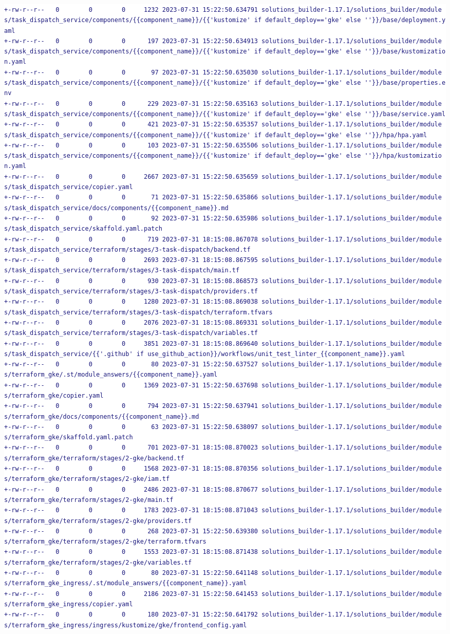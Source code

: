 ```diff
+-rw-r--r--   0        0        0     1232 2023-07-31 15:22:50.634791 solutions_builder-1.17.1/solutions_builder/modules/task_dispatch_service/components/{{component_name}}/{{'kustomize' if default_deploy=='gke' else ''}}/base/deployment.yaml
+-rw-r--r--   0        0        0      197 2023-07-31 15:22:50.634913 solutions_builder-1.17.1/solutions_builder/modules/task_dispatch_service/components/{{component_name}}/{{'kustomize' if default_deploy=='gke' else ''}}/base/kustomization.yaml
+-rw-r--r--   0        0        0       97 2023-07-31 15:22:50.635030 solutions_builder-1.17.1/solutions_builder/modules/task_dispatch_service/components/{{component_name}}/{{'kustomize' if default_deploy=='gke' else ''}}/base/properties.env
+-rw-r--r--   0        0        0      229 2023-07-31 15:22:50.635163 solutions_builder-1.17.1/solutions_builder/modules/task_dispatch_service/components/{{component_name}}/{{'kustomize' if default_deploy=='gke' else ''}}/base/service.yaml
+-rw-r--r--   0        0        0      421 2023-07-31 15:22:50.635357 solutions_builder-1.17.1/solutions_builder/modules/task_dispatch_service/components/{{component_name}}/{{'kustomize' if default_deploy=='gke' else ''}}/hpa/hpa.yaml
+-rw-r--r--   0        0        0      103 2023-07-31 15:22:50.635506 solutions_builder-1.17.1/solutions_builder/modules/task_dispatch_service/components/{{component_name}}/{{'kustomize' if default_deploy=='gke' else ''}}/hpa/kustomization.yaml
+-rw-r--r--   0        0        0     2667 2023-07-31 15:22:50.635659 solutions_builder-1.17.1/solutions_builder/modules/task_dispatch_service/copier.yaml
+-rw-r--r--   0        0        0       71 2023-07-31 15:22:50.635866 solutions_builder-1.17.1/solutions_builder/modules/task_dispatch_service/docs/components/{{component_name}}.md
+-rw-r--r--   0        0        0       92 2023-07-31 15:22:50.635986 solutions_builder-1.17.1/solutions_builder/modules/task_dispatch_service/skaffold.yaml.patch
+-rw-r--r--   0        0        0      719 2023-07-31 18:15:08.867078 solutions_builder-1.17.1/solutions_builder/modules/task_dispatch_service/terraform/stages/3-task-dispatch/backend.tf
+-rw-r--r--   0        0        0     2693 2023-07-31 18:15:08.867595 solutions_builder-1.17.1/solutions_builder/modules/task_dispatch_service/terraform/stages/3-task-dispatch/main.tf
+-rw-r--r--   0        0        0      930 2023-07-31 18:15:08.868573 solutions_builder-1.17.1/solutions_builder/modules/task_dispatch_service/terraform/stages/3-task-dispatch/providers.tf
+-rw-r--r--   0        0        0     1280 2023-07-31 18:15:08.869038 solutions_builder-1.17.1/solutions_builder/modules/task_dispatch_service/terraform/stages/3-task-dispatch/terraform.tfvars
+-rw-r--r--   0        0        0     2076 2023-07-31 18:15:08.869331 solutions_builder-1.17.1/solutions_builder/modules/task_dispatch_service/terraform/stages/3-task-dispatch/variables.tf
+-rw-r--r--   0        0        0     3851 2023-07-31 18:15:08.869640 solutions_builder-1.17.1/solutions_builder/modules/task_dispatch_service/{{'.github' if use_github_action}}/workflows/unit_test_linter_{{component_name}}.yaml
+-rw-r--r--   0        0        0       80 2023-07-31 15:22:50.637527 solutions_builder-1.17.1/solutions_builder/modules/terraform_gke/.st/module_answers/{{component_name}}.yaml
+-rw-r--r--   0        0        0     1369 2023-07-31 15:22:50.637698 solutions_builder-1.17.1/solutions_builder/modules/terraform_gke/copier.yaml
+-rw-r--r--   0        0        0      794 2023-07-31 15:22:50.637941 solutions_builder-1.17.1/solutions_builder/modules/terraform_gke/docs/components/{{component_name}}.md
+-rw-r--r--   0        0        0       63 2023-07-31 15:22:50.638097 solutions_builder-1.17.1/solutions_builder/modules/terraform_gke/skaffold.yaml.patch
+-rw-r--r--   0        0        0      701 2023-07-31 18:15:08.870023 solutions_builder-1.17.1/solutions_builder/modules/terraform_gke/terraform/stages/2-gke/backend.tf
+-rw-r--r--   0        0        0     1568 2023-07-31 18:15:08.870356 solutions_builder-1.17.1/solutions_builder/modules/terraform_gke/terraform/stages/2-gke/iam.tf
+-rw-r--r--   0        0        0     2486 2023-07-31 18:15:08.870677 solutions_builder-1.17.1/solutions_builder/modules/terraform_gke/terraform/stages/2-gke/main.tf
+-rw-r--r--   0        0        0     1783 2023-07-31 18:15:08.871043 solutions_builder-1.17.1/solutions_builder/modules/terraform_gke/terraform/stages/2-gke/providers.tf
+-rw-r--r--   0        0        0      268 2023-07-31 15:22:50.639380 solutions_builder-1.17.1/solutions_builder/modules/terraform_gke/terraform/stages/2-gke/terraform.tfvars
+-rw-r--r--   0        0        0     1553 2023-07-31 18:15:08.871438 solutions_builder-1.17.1/solutions_builder/modules/terraform_gke/terraform/stages/2-gke/variables.tf
+-rw-r--r--   0        0        0       80 2023-07-31 15:22:50.641148 solutions_builder-1.17.1/solutions_builder/modules/terraform_gke_ingress/.st/module_answers/{{component_name}}.yaml
+-rw-r--r--   0        0        0     2186 2023-07-31 15:22:50.641453 solutions_builder-1.17.1/solutions_builder/modules/terraform_gke_ingress/copier.yaml
+-rw-r--r--   0        0        0      180 2023-07-31 15:22:50.641792 solutions_builder-1.17.1/solutions_builder/modules/terraform_gke_ingress/ingress/kustomize/gke/frontend_config.yaml
```